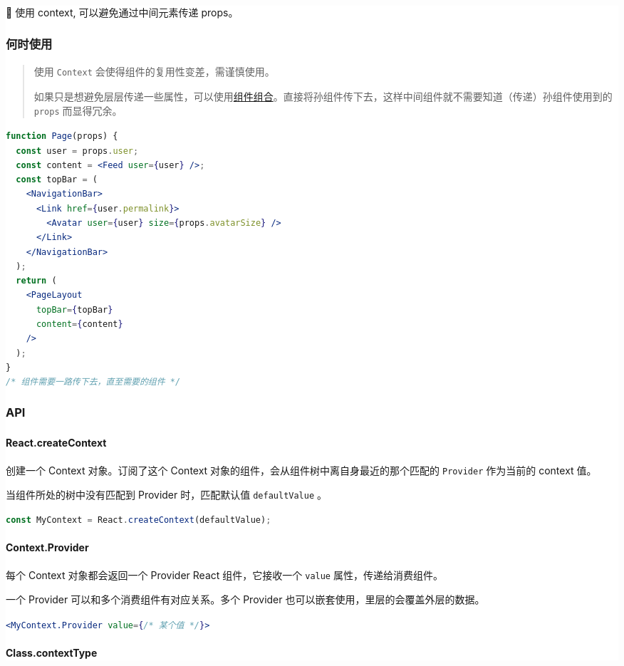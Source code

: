 :flipper: 使用 context, 可以避免通过中间元素传递 props。



### 何时使用

> 使用 `Context` 会使得组件的复用性变差，需谨慎使用。
>
> 如果只是想避免层层传递一些属性，可以使用[组件组合](https://react.docschina.org/docs/composition-vs-inheritance.html)。直接将孙组件传下去，这样中间组件就不需要知道（传递）孙组件使用到的 `props` 而显得冗余。

```jsx
function Page(props) {
  const user = props.user;
  const content = <Feed user={user} />;
  const topBar = (
    <NavigationBar>
      <Link href={user.permalink}>
        <Avatar user={user} size={props.avatarSize} />
      </Link>
    </NavigationBar>
  );
  return (
    <PageLayout
      topBar={topBar}
      content={content}
    />
  );
}
/* 组件需要一路传下去，直至需要的组件 */
```



### API

#### React.createContext

创建一个 Context 对象。订阅了这个 Context 对象的组件，会从组件树中离自身最近的那个匹配的 `Provider` 作为当前的 context 值。

当组件所处的树中没有匹配到 Provider 时，匹配默认值 `defaultValue` 。

```javascript
const MyContext = React.createContext(defaultValue);
```

#### Context.Provider

每个 Context 对象都会返回一个 Provider React 组件，它接收一个 `value` 属性，传递给消费组件。

一个 Provider 可以和多个消费组件有对应关系。多个 Provider 也可以嵌套使用，里层的会覆盖外层的数据。

```jsx
<MyContext.Provider value={/* 某个值 */}>
```

#### Class.contextType
